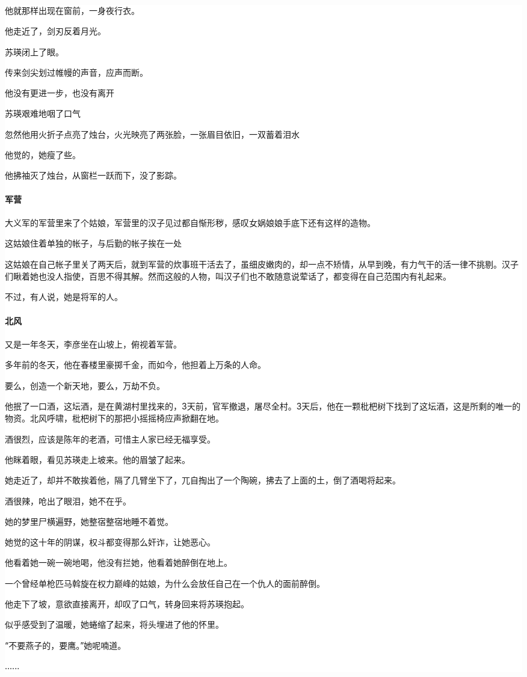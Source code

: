 他就那样出现在窗前，一身夜行衣。

他走近了，剑刃反着月光。

苏瑛闭上了眼。

传来剑尖划过帷幔的声音，应声而断。

他没有更进一步，也没有离开

苏瑛艰难地咽了口气

忽然他用火折子点亮了烛台，火光映亮了两张脸，一张眉目依旧，一双蓄着泪水

他觉的，她瘦了些。

他拂袖灭了烛台，从窗栏一跃而下，没了影踪。



#### 军营

大义军的军营里来了个姑娘，军营里的汉子见过都自惭形秽，感叹女娲娘娘手底下还有这样的造物。

这姑娘住着单独的帐子，与后勤的帐子挨在一处

这姑娘在自己帐子里关了两天后，就到军营的炊事班干活去了，虽细皮嫩肉的，却一点不矫情，从早到晚，有力气干的活一律不挑剔。汉子们瞅着她也没人指使，百思不得其解。然而这般的人物，叫汉子们也不敢随意说荤话了，都变得在自己范围内有礼起来。

不过，有人说，她是将军的人。



#### 北风

又是一年冬天，李彦坐在山坡上，俯视着军营。

多年前的冬天，他在春楼里豪掷千金，而如今，他担着上万条的人命。

要么，创造一个新天地，要么，万劫不负。

他抿了一口酒，这坛酒，是在黄湖村里找来的，3天前，官军撤退，屠尽全村。3天后，他在一颗枇杷树下找到了这坛酒，这是所剩的唯一的物资。北风呼啸，枇杷树下的那把小摇摇椅应声掀翻在地。

酒很烈，应该是陈年的老酒，可惜主人家已经无福享受。

他眯着眼，看见苏瑛走上坡来。他的眉皱了起来。

她走近了，却并不敢挨着他，隔了几臂坐下了，兀自掏出了一个陶碗，拂去了上面的土，倒了酒喝将起来。

酒很辣，呛出了眼泪，她不在乎。

她的梦里尸横遍野，她整宿整宿地睡不着觉。

她觉的这十年的阴谋，权斗都变得那么奸诈，让她恶心。

他看着她一碗一碗地喝，他没有拦她，他看着她醉倒在地上。

一个曾经单枪匹马斡旋在权力巅峰的姑娘，为什么会放任自己在一个仇人的面前醉倒。

他走下了坡，意欲直接离开，却叹了口气，转身回来将苏瑛抱起。

似乎感受到了温暖，她蜷缩了起来，将头埋进了他的怀里。

“不要燕子的，要鹰。”她呢喃道。

......
